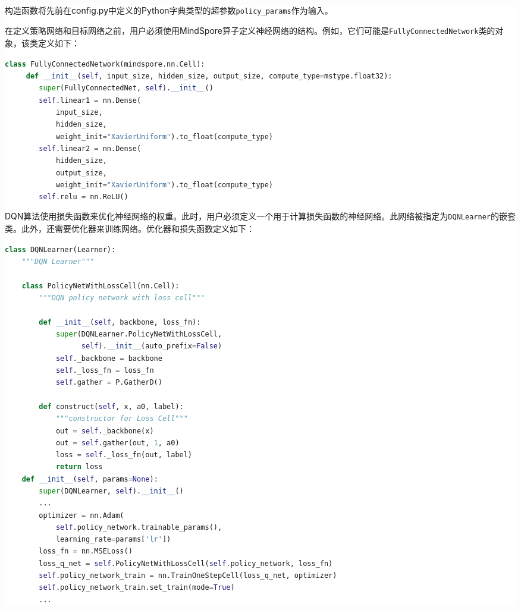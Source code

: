 构造函数将先前在config.py中定义的Python字典类型的超参数`policy_params`作为输入。

在定义策略网络和目标网络之前，用户必须使用MindSpore算子定义神经网络的结构。例如，它们可能是`FullyConnectedNetwork`类的对象，该类定义如下：

```python
class FullyConnectedNetwork(mindspore.nn.Cell):
     def __init__(self, input_size, hidden_size, output_size, compute_type=mstype.float32):
        super(FullyConnectedNet, self).__init__()
        self.linear1 = nn.Dense(
            input_size,
            hidden_size,
            weight_init="XavierUniform").to_float(compute_type)
        self.linear2 = nn.Dense(
            hidden_size,
            output_size,
            weight_init="XavierUniform").to_float(compute_type)
        self.relu = nn.ReLU()
```

DQN算法使用损失函数来优化神经网络的权重。此时，用户必须定义一个用于计算损失函数的神经网络。此网络被指定为`DQNLearner`的嵌套类。此外，还需要优化器来训练网络。优化器和损失函数定义如下：

```python
class DQNLearner(Learner):
    """DQN Learner"""

    class PolicyNetWithLossCell(nn.Cell):
        """DQN policy network with loss cell"""

        def __init__(self, backbone, loss_fn):
            super(DQNLearner.PolicyNetWithLossCell,
                  self).__init__(auto_prefix=False)
            self._backbone = backbone
            self._loss_fn = loss_fn
            self.gather = P.GatherD()

        def construct(self, x, a0, label):
            """constructor for Loss Cell"""
            out = self._backbone(x)
            out = self.gather(out, 1, a0)
            loss = self._loss_fn(out, label)
            return loss
    def __init__(self, params=None):
        super(DQNLearner, self).__init__()
        ...
        optimizer = nn.Adam(
            self.policy_network.trainable_params(),
            learning_rate=params['lr'])
        loss_fn = nn.MSELoss()
        loss_q_net = self.PolicyNetWithLossCell(self.policy_network, loss_fn)
        self.policy_network_train = nn.TrainOneStepCell(loss_q_net, optimizer)
        self.policy_network_train.set_train(mode=True)
        ...
```

